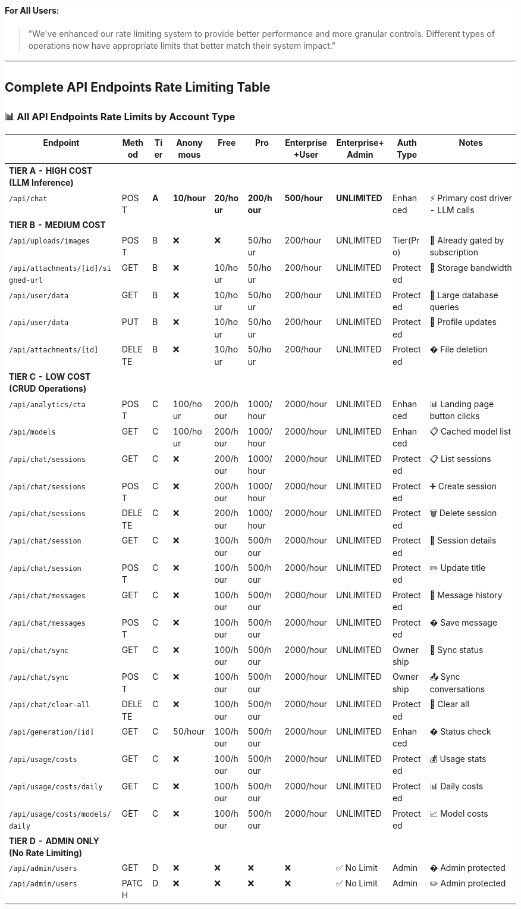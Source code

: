 #### For All Users:

> "We've enhanced our rate limiting system to provide better performance and more granular controls. Different types of operations now have appropriate limits that better match their system impact."

---

## Complete API Endpoints Rate Limiting Table

### 📊 **All API Endpoints Rate Limits by Account Type**

| Endpoint                                   | Method | Tier  | Anonymous   | Free        | Pro          | Enterprise+User | Enterprise+Admin | Auth Type | Notes                              |
| ------------------------------------------ | ------ | ----- | ----------- | ----------- | ------------ | --------------- | ---------------- | --------- | ---------------------------------- |
| **TIER A - HIGH COST (LLM Inference)**     |        |       |             |             |              |                 |                  |           |
| `/api/chat`                                | POST   | **A** | **10/hour** | **20/hour** | **200/hour** | **500/hour**    | **UNLIMITED**    | Enhanced  | ⚡ Primary cost driver - LLM calls |
| **TIER B - MEDIUM COST**                   |        |       |             |             |              |                 |                  |           |
| `/api/uploads/images`                      | POST   | B     | ❌          | ❌          | 50/hour      | 200/hour        | UNLIMITED        | Tier(Pro) | 📸 Already gated by subscription   |
| `/api/attachments/[id]/signed-url`         | GET    | B     | ❌          | 10/hour     | 50/hour      | 200/hour        | UNLIMITED        | Protected | 🔗 Storage bandwidth               |
| `/api/user/data`                           | GET    | B     | ❌          | 10/hour     | 50/hour      | 200/hour        | UNLIMITED        | Protected | 👤 Large database queries          |
| `/api/user/data`                           | PUT    | B     | ❌          | 10/hour     | 50/hour      | 200/hour        | UNLIMITED        | Protected | 👤 Profile updates                 |
| `/api/attachments/[id]`                    | DELETE | B     | ❌          | 10/hour     | 50/hour      | 200/hour        | UNLIMITED        | Protected | �️ File deletion                   |
| **TIER C - LOW COST (CRUD Operations)**    |        |       |             |             |              |                 |                  |           |
| `/api/analytics/cta`                       | POST   | C     | 100/hour    | 200/hour    | 1000/hour    | 2000/hour       | UNLIMITED        | Enhanced  | 📊 Landing page button clicks      |
| `/api/models`                              | GET    | C     | 100/hour    | 200/hour    | 1000/hour    | 2000/hour       | UNLIMITED        | Enhanced  | 📋 Cached model list               |
| `/api/chat/sessions`                       | GET    | C     | ❌          | 200/hour    | 1000/hour    | 2000/hour       | UNLIMITED        | Protected | 📋 List sessions                   |
| `/api/chat/sessions`                       | POST   | C     | ❌          | 200/hour    | 1000/hour    | 2000/hour       | UNLIMITED        | Protected | ➕ Create session                  |
| `/api/chat/sessions`                       | DELETE | C     | ❌          | 200/hour    | 1000/hour    | 2000/hour       | UNLIMITED        | Protected | 🗑️ Delete session                  |
| `/api/chat/session`                        | GET    | C     | ❌          | 100/hour    | 500/hour     | 2000/hour       | UNLIMITED        | Protected | 📖 Session details                 |
| `/api/chat/session`                        | POST   | C     | ❌          | 100/hour    | 500/hour     | 2000/hour       | UNLIMITED        | Protected | ✏️ Update title                    |
| `/api/chat/messages`                       | GET    | C     | ❌          | 100/hour    | 500/hour     | 2000/hour       | UNLIMITED        | Protected | 💬 Message history                 |
| `/api/chat/messages`                       | POST   | C     | ❌          | 100/hour    | 500/hour     | 2000/hour       | UNLIMITED        | Protected | � Save message                     |
| `/api/chat/sync`                           | GET    | C     | ❌          | 100/hour    | 500/hour     | 2000/hour       | UNLIMITED        | Ownership | 🔄 Sync status                     |
| `/api/chat/sync`                           | POST   | C     | ❌          | 100/hour    | 500/hour     | 2000/hour       | UNLIMITED        | Ownership | 📤 Sync conversations              |
| `/api/chat/clear-all`                      | DELETE | C     | ❌          | 100/hour    | 500/hour     | 2000/hour       | UNLIMITED        | Protected | 🧹 Clear all                       |
| `/api/generation/[id]`                     | GET    | C     | 50/hour     | 100/hour    | 500/hour     | 2000/hour       | UNLIMITED        | Enhanced  | � Status check                     |
| `/api/usage/costs`                         | GET    | C     | ❌          | 100/hour    | 500/hour     | 2000/hour       | UNLIMITED        | Protected | 💰 Usage stats                     |
| `/api/usage/costs/daily`                   | GET    | C     | ❌          | 100/hour    | 500/hour     | 2000/hour       | UNLIMITED        | Protected | 📊 Daily costs                     |
| `/api/usage/costs/models/daily`            | GET    | C     | ❌          | 100/hour    | 500/hour     | 2000/hour       | UNLIMITED        | Protected | 📈 Model costs                     |
| **TIER D - ADMIN ONLY (No Rate Limiting)** |        |       |             |             |              |                 |                  |           |
| `/api/admin/users`                         | GET    | D     | ❌          | ❌          | ❌           | ❌              | ✅ No Limit      | Admin     | � Admin protected                  |
| `/api/admin/users`                         | PATCH  | D     | ❌          | ❌          | ❌           | ❌              | ✅ No Limit      | Admin     | ✏️ Admin protected                 |